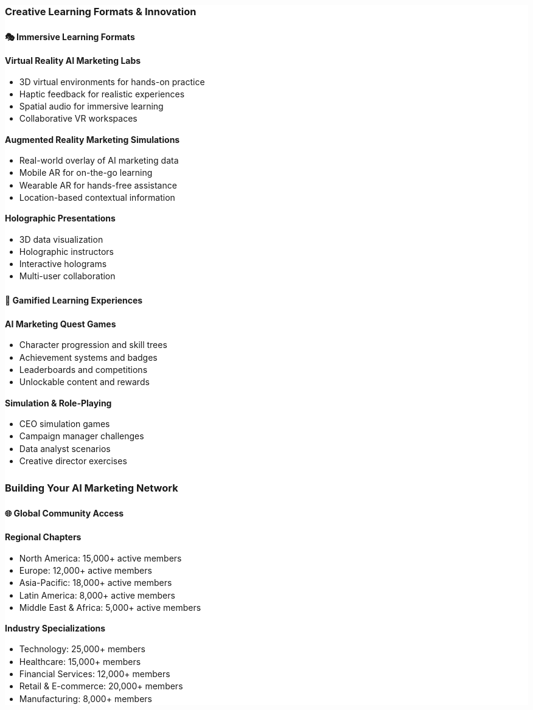 ### Creative Learning Formats & Innovation

#### **🎭 Immersive Learning Formats**

**Virtual Reality AI Marketing Labs**
- 3D virtual environments for hands-on practice
- Haptic feedback for realistic experiences
- Spatial audio for immersive learning
- Collaborative VR workspaces

**Augmented Reality Marketing Simulations**
- Real-world overlay of AI marketing data
- Mobile AR for on-the-go learning
- Wearable AR for hands-free assistance
- Location-based contextual information

**Holographic Presentations**
- 3D data visualization
- Holographic instructors
- Interactive holograms
- Multi-user collaboration

#### **🎪 Gamified Learning Experiences**

**AI Marketing Quest Games**
- Character progression and skill trees
- Achievement systems and badges
- Leaderboards and competitions
- Unlockable content and rewards

**Simulation & Role-Playing**
- CEO simulation games
- Campaign manager challenges
- Data analyst scenarios
- Creative director exercises

### Building Your AI Marketing Network

#### **🌐 Global Community Access**

**Regional Chapters**
- North America: 15,000+ active members
- Europe: 12,000+ active members
- Asia-Pacific: 18,000+ active members
- Latin America: 8,000+ active members
- Middle East & Africa: 5,000+ active members

**Industry Specializations**
- Technology: 25,000+ members
- Healthcare: 15,000+ members
- Financial Services: 12,000+ members
- Retail & E-commerce: 20,000+ members
- Manufacturing: 8,000+ members
